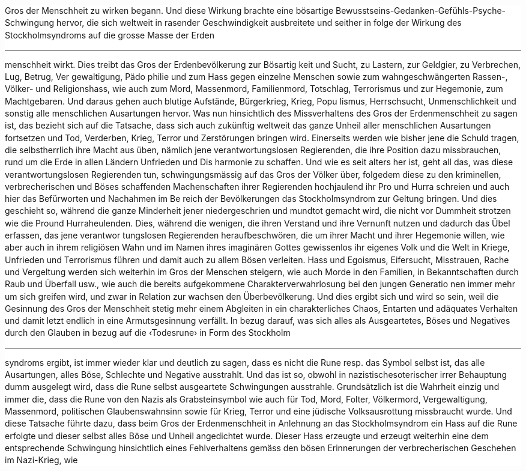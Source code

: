 Gros der Menschheit zu wirken begann. Und diese Wirkung brachte eine
bösartige Bewusstseins-Gedanken-Gefühls-Psyche-Schwingung hervor,
die sich weltweit in rasender Geschwindigkeit ausbreitete und seither in folge der Wirkung des Stockholmsyndroms auf die grosse Masse der Erden 

-----

menschheit wirkt. Dies treibt das Gros der Erdenbevölkerung zur Bösartig keit und Sucht, zu Lastern, zur Geldgier, zu Verbrechen, Lug, Betrug, Ver gewaltigung, Pädo philie und zum Hass gegen einzelne Menschen sowie
zum wahngeschwängerten Rassen-, Völker- und Religionshass, wie auch
zum Mord, Massenmord, Familienmord, Totschlag, Terrorismus und zur
Hegemonie, zum Machtgebaren. Und daraus gehen auch blutige Aufstände,
Bürgerkrieg, Krieg, Popu lismus, Herrschsucht, Unmenschlichkeit und
sonstig alle menschlichen Ausartungen hervor.
Was nun hinsichtlich des Missverhaltens des Gros der Erdenmenschheit
zu sagen ist, das bezieht sich auf die Tatsache, dass sich auch zukünftig
weltweit das ganze Unheil aller menschlichen Ausartungen fortsetzen und
Tod, Verderben, Krieg, Terror und Zerstörungen bringen wird. Einerseits
werden wie bisher jene die Schuld tragen, die selbstherrlich ihre Macht aus üben, nämlich jene verantwortungslosen Regierenden, die ihre Position
dazu missbrauchen, rund um die Erde in allen Ländern Unfrieden und Dis harmonie zu schaffen. Und wie es seit alters her ist, geht all das, was diese
verantwortungslosen Regierenden tun, schwingungsmässig auf das Gros
der Völker über, folgedem diese zu den kriminellen, verbrecherischen und
Böses schaffenden Machenschaften ihrer Regierenden hochjaulend ihr Pro
und Hurra schreien und auch hier das Befürworten und Nachahmen im Be reich der Bevölkerungen das Stockholmsyndrom zur Geltung bringen. Und
dies geschieht so, während die ganze Minderheit jener niedergeschrien
und mundtot gemacht wird, die nicht vor Dummheit strotzen wie die Pround Hurraheulenden. Dies, während die wenigen, die ihren Verstand und
ihre Vernunft nutzen und dadurch das Übel erfassen, das jene verantwor tungslosen Regierenden heraufbeschwören, die um ihrer Macht und ihrer
Hegemonie willen, wie aber auch in ihrem religiösen Wahn und im Namen
ihres imaginären Gottes gewissenlos ihr eigenes Volk und die Welt in
Kriege, Unfrieden und Terrorismus führen und damit auch zu allem Bösen
verleiten.
Hass und Egoismus, Eifersucht, Misstrauen, Rache und Vergeltung werden
sich weiterhin im Gros der Menschen steigern, wie auch Morde in den
Familien, in Bekanntschaften durch Raub und Überfall usw., wie auch die
bereits aufgekommene Charakterverwahrlosung bei den jungen Generatio nen immer mehr um sich greifen wird, und zwar in Relation zur wachsen den Überbevölkerung. Und dies ergibt sich und wird so sein, weil die
Gesinnung des Gros der Menschheit stetig mehr einem Abgleiten in ein
charakterliches Chaos, Entarten und adäquates Verhalten und damit letzt endlich in eine Armutsgesinnung verfällt.
In bezug darauf, was sich alles als Ausgeartetes, Böses und Negatives
durch den Glauben in bezug auf die ‹Todesrune› in Form des Stockholm 

-----

syndroms ergibt, ist immer wieder klar und deutlich zu sagen, dass es
nicht die Rune resp. das Symbol selbst ist, das alle Ausartungen, alles Böse,
Schlechte und Negative ausstrahlt. Und das ist so, obwohl in nazistischesoterischer irrer Behauptung dumm ausgelegt wird, dass die Rune selbst
ausgeartete Schwingungen ausstrahle. Grundsätzlich ist die Wahrheit
einzig und immer die, dass die Rune von den Nazis als Grabsteinsymbol
wie auch für Tod, Mord, Folter, Völkermord, Vergewaltigung, Massenmord,
politischen Glaubenswahnsinn sowie für Krieg, Terror und eine jüdische
Volksausrottung missbraucht wurde. Und diese Tatsache führte dazu, dass
beim Gros der Erdenmenschheit in Anlehnung an das Stockholmsyndrom
ein Hass auf die Rune erfolgte und dieser selbst alles Böse und Unheil
angedichtet wurde. Dieser Hass erzeugte und erzeugt weiterhin eine dem entsprechende Schwingung hinsichtlich eines Fehlverhaltens gemäss den
bösen Erinnerungen der verbrecherischen Geschehen im Nazi-Krieg, wie